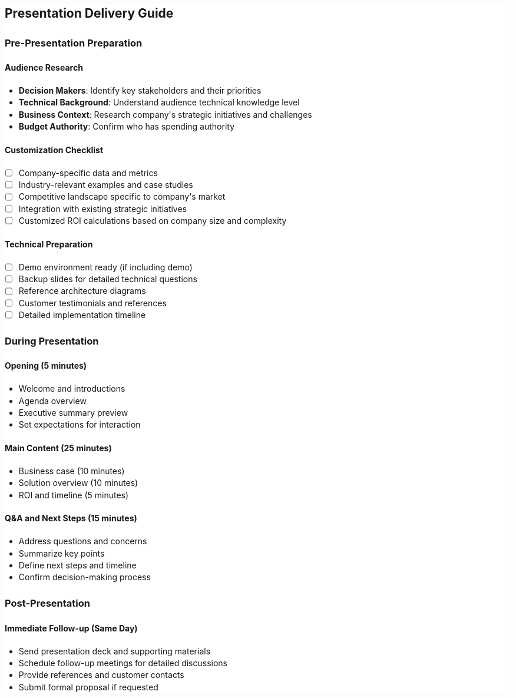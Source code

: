 
## Presentation Delivery Guide

### Pre-Presentation Preparation

#### Audience Research
- **Decision Makers**: Identify key stakeholders and their priorities
- **Technical Background**: Understand audience technical knowledge level
- **Business Context**: Research company's strategic initiatives and challenges
- **Budget Authority**: Confirm who has spending authority

#### Customization Checklist
- [ ] Company-specific data and metrics
- [ ] Industry-relevant examples and case studies
- [ ] Competitive landscape specific to company's market
- [ ] Integration with existing strategic initiatives
- [ ] Customized ROI calculations based on company size and complexity

#### Technical Preparation
- [ ] Demo environment ready (if including demo)
- [ ] Backup slides for detailed technical questions
- [ ] Reference architecture diagrams
- [ ] Customer testimonials and references
- [ ] Detailed implementation timeline

### During Presentation

#### Opening (5 minutes)
- Welcome and introductions
- Agenda overview
- Executive summary preview
- Set expectations for interaction

#### Main Content (25 minutes)
- Business case (10 minutes)
- Solution overview (10 minutes)
- ROI and timeline (5 minutes)

#### Q&A and Next Steps (15 minutes)
- Address questions and concerns
- Summarize key points
- Define next steps and timeline
- Confirm decision-making process

### Post-Presentation

#### Immediate Follow-up (Same Day)
- Send presentation deck and supporting materials
- Schedule follow-up meetings for detailed discussions
- Provide references and customer contacts
- Submit formal proposal if requested
